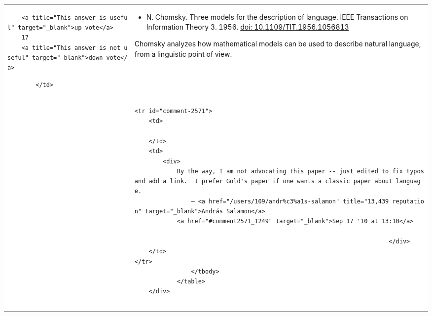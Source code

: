   

<div id="answer-1249">
    <table>
        <tbody><tr>
            <td>
                

<div>
        
        <a title="This answer is useful" target="_blank">up vote</a>
        17
        <a title="This answer is not useful" target="_blank">down vote</a>




</div>

            </td>
            


<td>
    <div>
<ul>
<li>N. Chomsky. Three models for the description of language. IEEE Transactions on Information Theory 3. 1956. <a href="http://sci-hub.tw/10.1109/TIT.1956.1056813" target="_blank">doi: 10.1109/TIT.1956.1056813</a></li>
</ul>

<p>Chomsky analyzes how mathematical models can be used to describe natural language, from a linguistic point of view.</p>
    </div>
    
</td>
        </tr>
    
<tr>
    <td></td>
    <td>
	    <div id="comments-1249">
		        <table>
                    <tbody>



    <tr id="comment-2571">
        <td>
            
        </td>
        <td>
            <div>
                By the way, I am not advocating this paper -- just edited to fix typos and add a link.  I prefer Gold's paper if one wants a classic paper about language.
                    – <a href="/users/109/andr%c3%a1s-salamon" title="13,439 reputation" target="_blank">András Salamon</a>
                <a href="#comment2571_1249" target="_blank">Sep 17 '10 at 13:10</a>
                        
                                                                            </div>
        </td>
    </tr>
                    </tbody>
		        </table>
	    </div>
